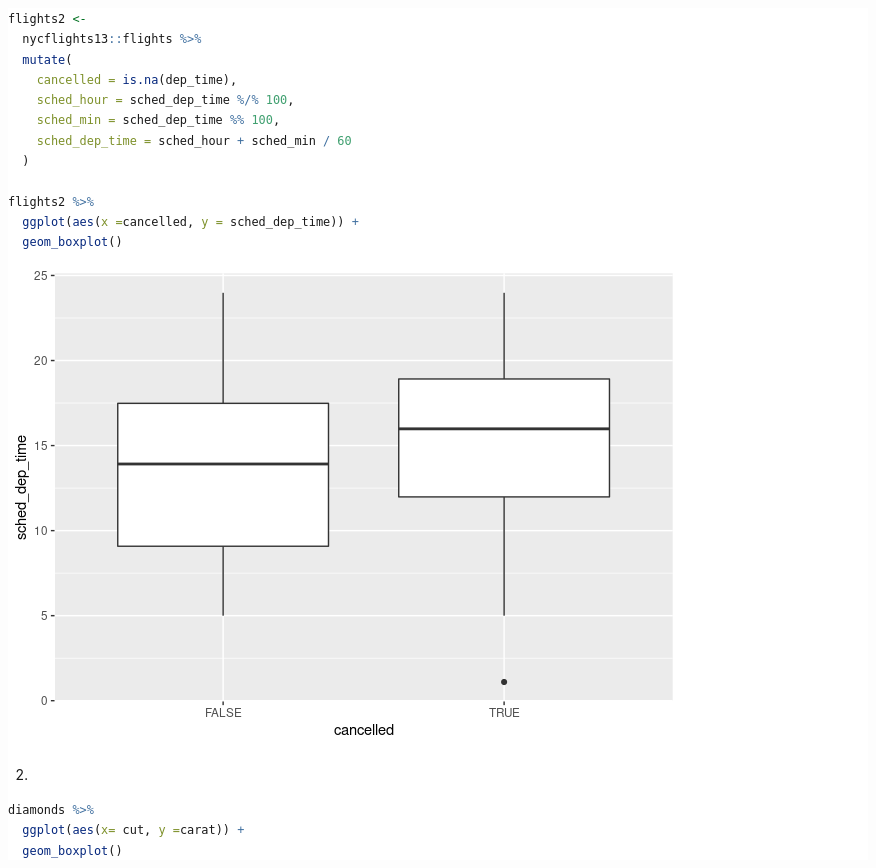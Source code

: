 ``` r
flights2 <- 
  nycflights13::flights %>%
  mutate(
    cancelled = is.na(dep_time),
    sched_hour = sched_dep_time %/% 100,
    sched_min = sched_dep_time %% 100,
    sched_dep_time = sched_hour + sched_min / 60
  )

flights2 %>%
  ggplot(aes(x =cancelled, y = sched_dep_time)) +
  geom_boxplot()
```

![](explore_files/figure-gfm/unnamed-chunk-11-1.png)

2.  


``` r
diamonds %>%
  ggplot(aes(x= cut, y =carat)) +
  geom_boxplot()
```
